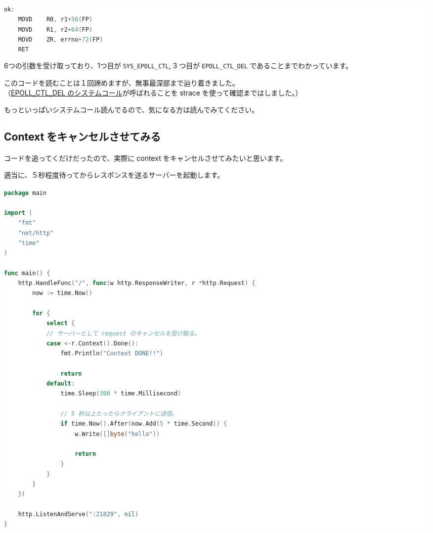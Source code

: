 ``` c
ok:
	MOVD	R0, r1+56(FP)
	MOVD	R1, r2+64(FP)
	MOVD	ZR, errno+72(FP)
	RET
```

6つの引数を受け取っており、1つ目が `SYS_EPOLL_CTL`, 3 つ目が `EPOLL_CTL_DEL` であることまでわかっています。

このコードを読むことは１回諦めますが、無事最深部まで辿り着きました。  
（[EPOLL_CTL_DEL のシステムコール](https://linuxjm.osdn.jp/html/LDP_man-pages/man2/epoll_ctl.2.html)が呼ばれることを strace を使って確認まではしました。）

もっといっぱいシステムコール読んでるので、気になる方は読んでみてください。

## Context をキャンセルさせてみる

コードを追ってくだけだったので、実際に context をキャンセルさせてみたいと思います。

適当に、５秒程度待ってからレスポンスを送るサーバーを起動します。

``` go
package main

import (
	"fmt"
	"net/http"
	"time"
)

func main() {
	http.HandleFunc("/", func(w http.ResponseWriter, r *http.Request) {
		now := time.Now()

		for {
			select {
			// サーバーとして request のキャンセルを受け取る。
			case <-r.Context().Done():
				fmt.Println("Context DONE!!")

				return
			default:
				time.Sleep(300 * time.Millisecond)

				// 5 秒以上たったらクライアントに送信。
				if time.Now().After(now.Add(5 * time.Second)) {
					w.Write([]byte("hello"))

					return
				}
			}
		}
	})

	http.ListenAndServe(":21829", nil)
}
```
